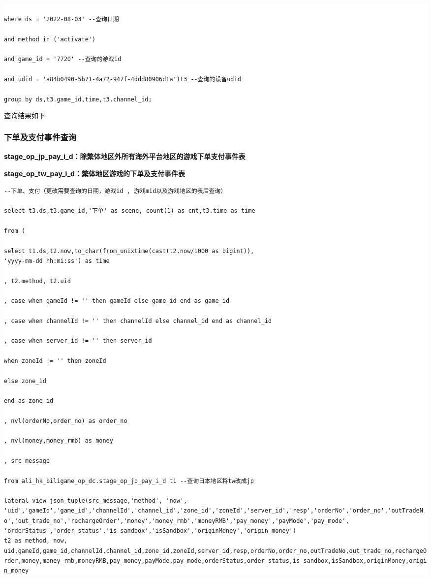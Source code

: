 ```

where ds = '2022-08-03' --查询日期

and method in ('activate')

and game_id = '7720' --查询的游戏id

and udid = 'a84b0490-5b71-4a72-947f-4ddd80906d1a')t3 --查询的设备udid

group by ds,t3.game_id,time,t3.channel_id;
```


查询结果如下

<DocImage src='sdkbitest/d3d5ad1f3e146465a1e9edfd72ee5afc.png'></DocImage>

### 下单及支付事件查询

**stage_op_jp_pay_i_d：除繁体地区外所有海外平台地区的游戏下单支付事件表**

**stage_op_tw_pay_i_d：繁体地区游戏的下单及支付事件表**


```
--下单、支付（更改需要查询的日期，游戏id , 游戏mid以及游戏地区的表后查询）

select t3.ds,t3.game_id,'下单' as scene, count(1) as cnt,t3.time as time

from (

select t1.ds,t2.now,to_char(from_unixtime(cast(t2.now/1000 as bigint)),
'yyyy-mm-dd hh:mi:ss') as time

, t2.method, t2.uid

, case when gameId != '' then gameId else game_id end as game_id

, case when channelId != '' then channelId else channel_id end as channel_id

, case when server_id != '' then server_id

when zoneId != '' then zoneId

else zone_id

end as zone_id

, nvl(orderNo,order_no) as order_no

, nvl(money,money_rmb) as money

, src_message

from ali_hk_biligame_op_dc.stage_op_jp_pay_i_d t1 --查询日本地区将tw改成jp

lateral view json_tuple(src_message,'method', 'now',
'uid','gameId','game_id','channelId','channel_id','zone_id','zoneId','server_id','resp','orderNo','order_no','outTradeNo','out_trade_no','rechargeOrder','money','money_rmb','moneyRMB','pay_money','payMode','pay_mode',
'orderStatus','order_status','is_sandbox','isSandbox','originMoney','origin_money')
t2 as method, now,
uid,gameId,game_id,channelId,channel_id,zone_id,zoneId,server_id,resp,orderNo,order_no,outTradeNo,out_trade_no,rechargeOrder,money,money_rmb,moneyRMB,pay_money,payMode,pay_mode,orderStatus,order_status,is_sandbox,isSandbox,originMoney,origin_money

```